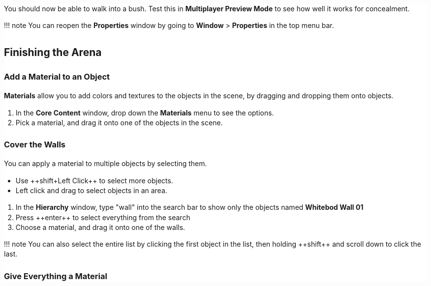 <div class="mt-video">
    <video autoplay loop muted playsinline poster="/img/EditorManual/Abilities/Gem.png">
        <source src="/img/MyFirstMultiplayer/NoCollisonBush.webm" type="video/webm" />
        <source src="/img/MyFirstMultiplayer/NoCollisonBush.mp4" type="video/mp4" />
    </video>
</div>

You should now be able to walk into a bush. Test this in **Multiplayer Preview Mode** to see how well it works for concealment.

!!! note
    You can reopen the **Properties** window by going to **Window** > **Properties** in the top menu bar.

## Finishing the Arena

### Add a Material to an Object

**Materials** allow you to add colors and textures to the objects in the scene, by dragging and dropping them onto objects.

1. In the **Core Content** window, drop down the **Materials** menu to see the options.
2. Pick a material, and drag it onto one of the objects in the scene.

<div class="mt-video">
    <video autoplay loop muted playsinline poster="/img/EditorManual/Abilities/Gem.png">
        <source src="/img/MyFirstMultiplayer/MaterialExample.webm" type="video/webm" />
        <source src="/img/MyFirstMultiplayer/MaterialExample.mp4" type="video/mp4" />
    </video>
</div>

### Cover the Walls

You can apply a material to multiple objects by selecting them.

- Use ++shift+Left Click++ to select more objects.
- Left click and drag to select objects in an area.

<div class="mt-video">
    <video autoplay loop muted playsinline poster="/img/EditorManual/Abilities/Gem.png">
        <source src="/img/MyFirstMultiplayer/WoodWalls.webm" type="video/webm" />
        <source src="/img/MyFirstMultiplayer/WoodWalls.mp4" type="video/mp4" />
    </video>
</div>

1. In the **Hierarchy** window, type "wall" into the search bar to show only the objects named **Whitebod Wall 01**
2. Press ++enter++ to select everything from the search
3. Choose a material, and drag it onto one of the walls.

!!! note
    You can also select the entire list by clicking the first object in the list, then holding ++shift++ and scroll down to click the last.

### Give Everything a Material
